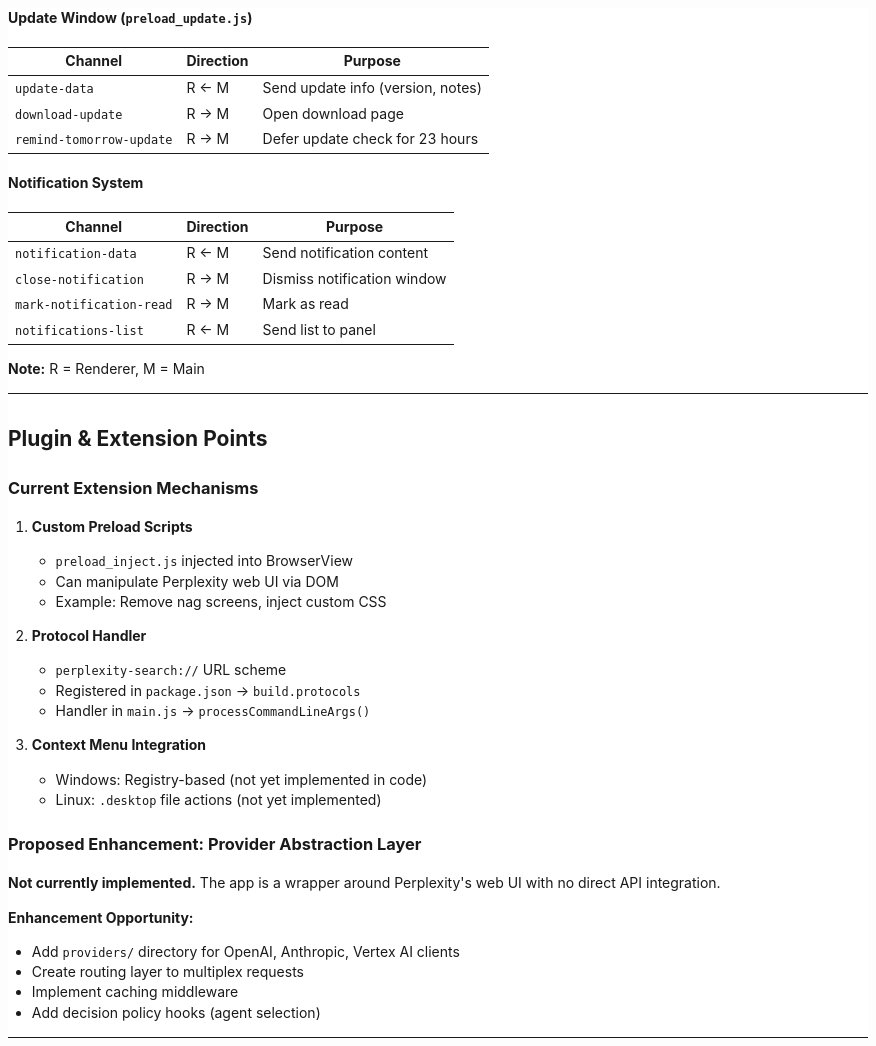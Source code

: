 #### Update Window (`preload_update.js`)

| Channel                    | Direction | Purpose                              |
|----------------------------|-----------|--------------------------------------|
| `update-data`              | R ← M     | Send update info (version, notes)    |
| `download-update`          | R → M     | Open download page                   |
| `remind-tomorrow-update`   | R → M     | Defer update check for 23 hours      |

#### Notification System

| Channel                     | Direction | Purpose                            |
|-----------------------------|-----------|-------------------------------------|
| `notification-data`         | R ← M     | Send notification content           |
| `close-notification`        | R → M     | Dismiss notification window         |
| `mark-notification-read`    | R → M     | Mark as read                        |
| `notifications-list`        | R ← M     | Send list to panel                  |

**Note:** R = Renderer, M = Main

---

## Plugin & Extension Points

### Current Extension Mechanisms

1. **Custom Preload Scripts**
   - `preload_inject.js` injected into BrowserView
   - Can manipulate Perplexity web UI via DOM
   - Example: Remove nag screens, inject custom CSS

2. **Protocol Handler**
   - `perplexity-search://` URL scheme
   - Registered in `package.json` → `build.protocols`
   - Handler in `main.js` → `processCommandLineArgs()`

3. **Context Menu Integration**
   - Windows: Registry-based (not yet implemented in code)
   - Linux: `.desktop` file actions (not yet implemented)

### Proposed Enhancement: Provider Abstraction Layer

**Not currently implemented.** The app is a wrapper around Perplexity's web UI with no direct API integration.

**Enhancement Opportunity:**
- Add `providers/` directory for OpenAI, Anthropic, Vertex AI clients
- Create routing layer to multiplex requests
- Implement caching middleware
- Add decision policy hooks (agent selection)

---